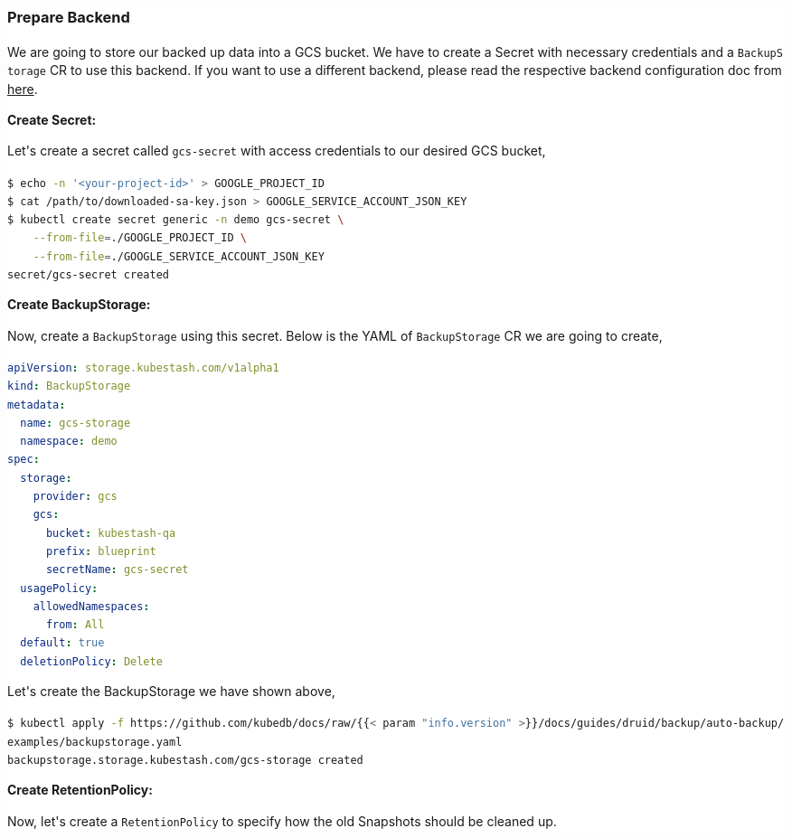 ### Prepare Backend

We are going to store our backed up data into a GCS bucket. We have to create a Secret with necessary credentials and a `BackupStorage` CR to use this backend. If you want to use a different backend, please read the respective backend configuration doc from [here](https://kubestash.com/docs/latest/guides/backends/overview/).

**Create Secret:**

Let's create a secret called `gcs-secret` with access credentials to our desired GCS bucket,

```bash
$ echo -n '<your-project-id>' > GOOGLE_PROJECT_ID
$ cat /path/to/downloaded-sa-key.json > GOOGLE_SERVICE_ACCOUNT_JSON_KEY
$ kubectl create secret generic -n demo gcs-secret \
    --from-file=./GOOGLE_PROJECT_ID \
    --from-file=./GOOGLE_SERVICE_ACCOUNT_JSON_KEY
secret/gcs-secret created
```

**Create BackupStorage:**

Now, create a `BackupStorage` using this secret. Below is the YAML of `BackupStorage` CR we are going to create,

```yaml
apiVersion: storage.kubestash.com/v1alpha1
kind: BackupStorage
metadata:
  name: gcs-storage
  namespace: demo
spec:
  storage:
    provider: gcs
    gcs:
      bucket: kubestash-qa
      prefix: blueprint
      secretName: gcs-secret
  usagePolicy:
    allowedNamespaces:
      from: All
  default: true
  deletionPolicy: Delete
```

Let's create the BackupStorage we have shown above,

```bash
$ kubectl apply -f https://github.com/kubedb/docs/raw/{{< param "info.version" >}}/docs/guides/druid/backup/auto-backup/examples/backupstorage.yaml
backupstorage.storage.kubestash.com/gcs-storage created
```

**Create RetentionPolicy:**

Now, let's create a `RetentionPolicy` to specify how the old Snapshots should be cleaned up.
